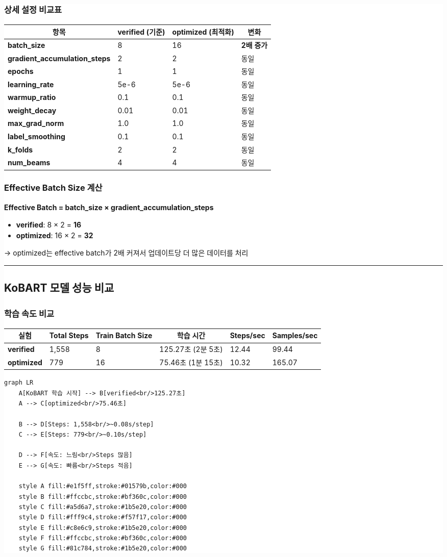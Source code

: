 ```mermaid
```

### 상세 설정 비교표

| 항목 | verified (기준) | optimized (최적화) | 변화 |
|------|----------------|-------------------|------|
| **batch_size** | 8 | 16 | **2배 증가** |
| **gradient_accumulation_steps** | 2 | 2 | 동일 |
| **epochs** | 1 | 1 | 동일 |
| **learning_rate** | 5e-6 | 5e-6 | 동일 |
| **warmup_ratio** | 0.1 | 0.1 | 동일 |
| **weight_decay** | 0.01 | 0.01 | 동일 |
| **max_grad_norm** | 1.0 | 1.0 | 동일 |
| **label_smoothing** | 0.1 | 0.1 | 동일 |
| **k_folds** | 2 | 2 | 동일 |
| **num_beams** | 4 | 4 | 동일 |

### Effective Batch Size 계산

**Effective Batch = batch_size × gradient_accumulation_steps**

- **verified**: 8 × 2 = **16**
- **optimized**: 16 × 2 = **32**

→ optimized는 effective batch가 2배 커져서 업데이트당 더 많은 데이터를 처리

---

## KoBART 모델 성능 비교

### 학습 속도 비교

| 실험 | Total Steps | Train Batch Size | 학습 시간 | Steps/sec | Samples/sec |
|------|-------------|------------------|----------|-----------|-------------|
| **verified** | 1,558 | 8 | 125.27초 (2분 5초) | 12.44 | 99.44 |
| **optimized** | 779 | 16 | 75.46초 (1분 15초) | 10.32 | 165.07 |

```mermaid
graph LR
    A[KoBART 학습 시작] --> B[verified<br/>125.27초]
    A --> C[optimized<br/>75.46초]

    B --> D[Steps: 1,558<br/>~0.08s/step]
    C --> E[Steps: 779<br/>~0.10s/step]

    D --> F[속도: 느림<br/>Steps 많음]
    E --> G[속도: 빠름<br/>Steps 적음]

    style A fill:#e1f5ff,stroke:#01579b,color:#000
    style B fill:#ffccbc,stroke:#bf360c,color:#000
    style C fill:#a5d6a7,stroke:#1b5e20,color:#000
    style D fill:#fff9c4,stroke:#f57f17,color:#000
    style E fill:#c8e6c9,stroke:#1b5e20,color:#000
    style F fill:#ffccbc,stroke:#bf360c,color:#000
    style G fill:#81c784,stroke:#1b5e20,color:#000
```
